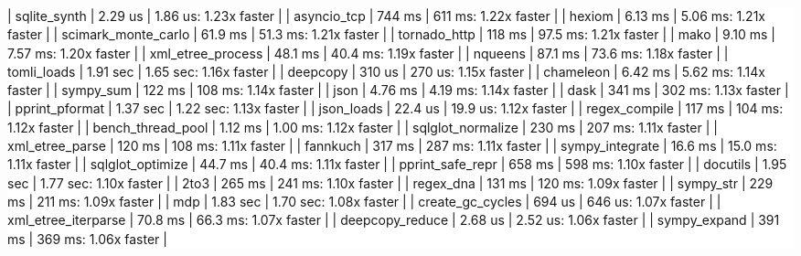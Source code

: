 | sqlite_synth             | 2.29 us                                                         | 1.86 us: 1.23x faster                                                           |
| asyncio_tcp              | 744 ms                                                          | 611 ms: 1.22x faster                                                            |
| hexiom                   | 6.13 ms                                                         | 5.06 ms: 1.21x faster                                                           |
| scimark_monte_carlo      | 61.9 ms                                                         | 51.3 ms: 1.21x faster                                                           |
| tornado_http             | 118 ms                                                          | 97.5 ms: 1.21x faster                                                           |
| mako                     | 9.10 ms                                                         | 7.57 ms: 1.20x faster                                                           |
| xml_etree_process        | 48.1 ms                                                         | 40.4 ms: 1.19x faster                                                           |
| nqueens                  | 87.1 ms                                                         | 73.6 ms: 1.18x faster                                                           |
| tomli_loads              | 1.91 sec                                                        | 1.65 sec: 1.16x faster                                                          |
| deepcopy                 | 310 us                                                          | 270 us: 1.15x faster                                                            |
| chameleon                | 6.42 ms                                                         | 5.62 ms: 1.14x faster                                                           |
| sympy_sum                | 122 ms                                                          | 108 ms: 1.14x faster                                                            |
| json                     | 4.76 ms                                                         | 4.19 ms: 1.14x faster                                                           |
| dask                     | 341 ms                                                          | 302 ms: 1.13x faster                                                            |
| pprint_pformat           | 1.37 sec                                                        | 1.22 sec: 1.13x faster                                                          |
| json_loads               | 22.4 us                                                         | 19.9 us: 1.12x faster                                                           |
| regex_compile            | 117 ms                                                          | 104 ms: 1.12x faster                                                            |
| bench_thread_pool        | 1.12 ms                                                         | 1.00 ms: 1.12x faster                                                           |
| sqlglot_normalize        | 230 ms                                                          | 207 ms: 1.11x faster                                                            |
| xml_etree_parse          | 120 ms                                                          | 108 ms: 1.11x faster                                                            |
| fannkuch                 | 317 ms                                                          | 287 ms: 1.11x faster                                                            |
| sympy_integrate          | 16.6 ms                                                         | 15.0 ms: 1.11x faster                                                           |
| sqlglot_optimize         | 44.7 ms                                                         | 40.4 ms: 1.11x faster                                                           |
| pprint_safe_repr         | 658 ms                                                          | 598 ms: 1.10x faster                                                            |
| docutils                 | 1.95 sec                                                        | 1.77 sec: 1.10x faster                                                          |
| 2to3                     | 265 ms                                                          | 241 ms: 1.10x faster                                                            |
| regex_dna                | 131 ms                                                          | 120 ms: 1.09x faster                                                            |
| sympy_str                | 229 ms                                                          | 211 ms: 1.09x faster                                                            |
| mdp                      | 1.83 sec                                                        | 1.70 sec: 1.08x faster                                                          |
| create_gc_cycles         | 694 us                                                          | 646 us: 1.07x faster                                                            |
| xml_etree_iterparse      | 70.8 ms                                                         | 66.3 ms: 1.07x faster                                                           |
| deepcopy_reduce          | 2.68 us                                                         | 2.52 us: 1.06x faster                                                           |
| sympy_expand             | 391 ms                                                          | 369 ms: 1.06x faster                                                            |